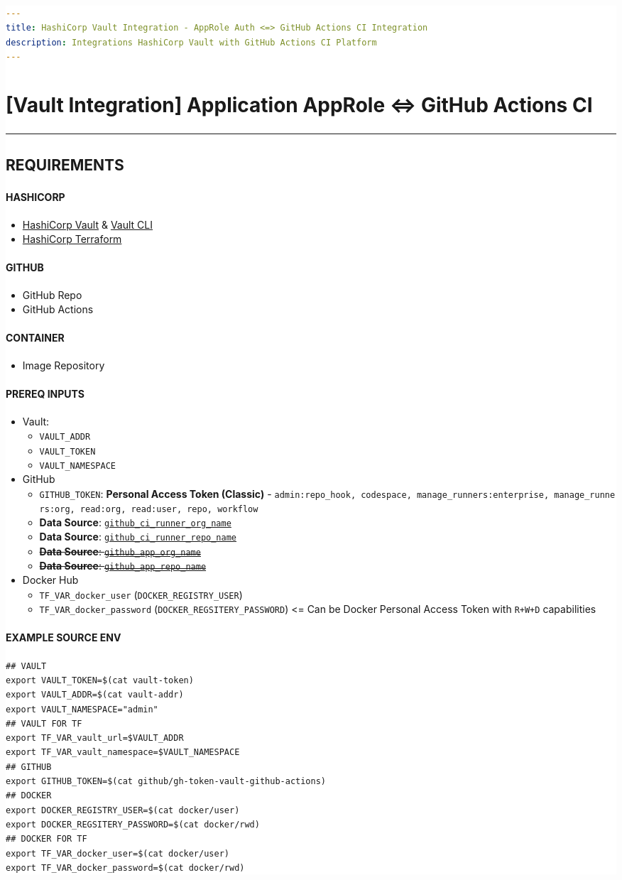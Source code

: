 ```yaml
---
title: HashiCorp Vault Integration - AppRole Auth <=> GitHub Actions CI Integration
description: Integrations HashiCorp Vault with GitHub Actions CI Platform
---
```


# [Vault Integration] Application AppRole <=> GitHub Actions CI

---

## REQUIREMENTS
#### HASHICORP
- [HashiCorp Vault](https://www.hashicorp.com/products/vault) & [Vault CLI](https://developer.hashicorp.com/vault/tutorials/getting-started/getting-started-install)
- [HashiCorp Terraform](https://developer.hashicorp.com/terraform/install)
#### GITHUB
- GitHub Repo
- GitHub Actions
#### CONTAINER
- Image Repository

#### PREREQ INPUTS
- Vault:
  - `VAULT_ADDR`
  - `VAULT_TOKEN`
  - `VAULT_NAMESPACE`
- GitHub
  - `GITHUB_TOKEN`: **Personal Access Token (Classic)** - `admin:repo_hook, codespace, manage_runners:enterprise, manage_runners:org, read:org, read:user, repo, workflow`
  - **Data Source**: [`github_ci_runner_org_name`](https://registry.terraform.io/providers/integrations/github)
  - **Data Source**: [`github_ci_runner_repo_name`](https://registry.terraform.io/providers/integrations/github)
  - ~~**Data Source**: [`github_app_org_name`](https://registry.terraform.io/providers/integrations/github)~~
  - ~~**Data Source**: [`github_app_repo_name`](https://registry.terraform.io/providers/integrations/github)~~
- Docker Hub
  - `TF_VAR_docker_user` (`DOCKER_REGISTRY_USER`)
  - `TF_VAR_docker_password` (`DOCKER_REGSITERY_PASSWORD`) <= Can be Docker Personal Access Token with `R+W+D` capabilities

#### EXAMPLE SOURCE ENV
```shell
## VAULT
export VAULT_TOKEN=$(cat vault-token)
export VAULT_ADDR=$(cat vault-addr)
export VAULT_NAMESPACE="admin"
## VAULT FOR TF
export TF_VAR_vault_url=$VAULT_ADDR
export TF_VAR_vault_namespace=$VAULT_NAMESPACE
## GITHUB
export GITHUB_TOKEN=$(cat github/gh-token-vault-github-actions)
## DOCKER
export DOCKER_REGISTRY_USER=$(cat docker/user)
export DOCKER_REGSITERY_PASSWORD=$(cat docker/rwd)
## DOCKER FOR TF
export TF_VAR_docker_user=$(cat docker/user)
export TF_VAR_docker_password=$(cat docker/rwd)
```